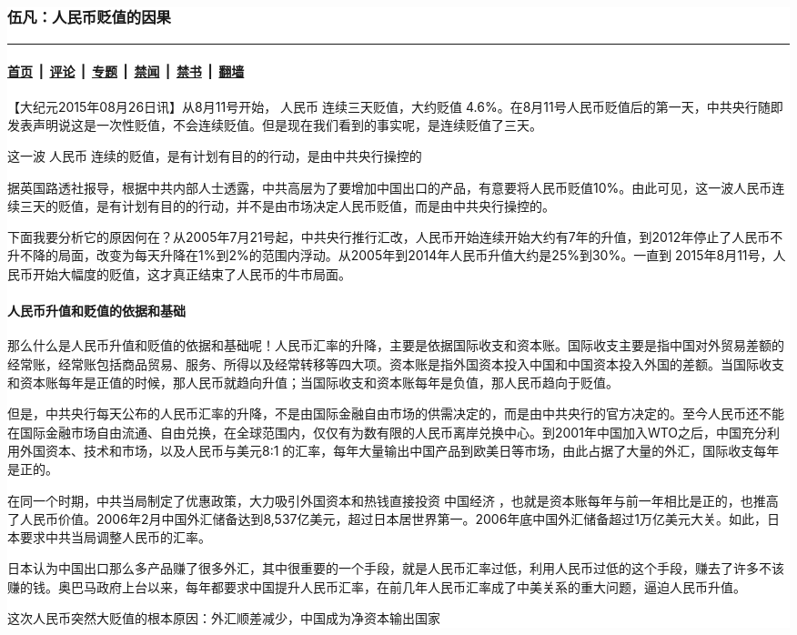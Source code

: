 ### 伍凡：人民币贬值的因果

---

#### [首页](../../../..?n4512850) &nbsp;|&nbsp; [评论](../../../../../epoch-comment?n4512850) &nbsp;|&nbsp; [专题](../../../../../epoch-special?n4512850) &nbsp;|&nbsp; [禁闻](../../../../../epoch-news?n4512850) &nbsp;|&nbsp; [禁书](../../../../../books?n4512850) &nbsp;|&nbsp; [翻墙](https://github.com/gfw-breaker/nogfw/blob/master/README.md?n4512850)


<div class="post_content" id="artbody" itemprop="articleBody">
 
 <p>
  【大纪元2015年08月26日讯】从8月11号开始，
  <ok href="https://www.epochtimes.com/gb/tag/%E4%BA%BA%E6%B0%91%E5%B8%81.html">
   人民币
  </ok>
  连续三天贬值，大约贬值 4.6%。在8月11号人民币贬值后的第一天，中共央行随即发表声明说这是一次性贬值，不会连续贬值。但是现在我们看到的事实呢，是连续贬值了三天。
 </p>
 <p>
  这一波
  <ok href="https://www.epochtimes.com/gb/tag/%E4%BA%BA%E6%B0%91%E5%B8%81.html">
   人民币
  </ok>
  连续的贬值，是有计划有目的的行动，是由中共央行操控的
 </p>
 <p>
  据英国路透社报导，根据中共内部人士透露，中共高层为了要增加中国出口的产品，有意要将人民币贬值10%。由此可见，这一波人民币连续三天的贬值，是有计划有目的的行动，并不是由市场决定人民币贬值，而是由中共央行操控的。
 </p>
 <p>
  下面我要分析它的原因何在？从2005年7月21号起，中共央行推行汇改，人民币开始连续开始大约有7年的升值，到2012年停止了人民币不升不降的局面，改变为每天升降在1%到2%的范围内浮动。从2005年到2014年人民币升值大约是25%到30%。一直到 2015年8月11号，人民币开始大幅度的贬值，这才真正结束了人民币的牛巿局面。
 </p>
 <p>
  <h4>
   人民币升值和贬值的依据和基础
  </h4>
  <p>
   那么什么是人民币升值和贬值的依据和基础呢！人民币汇率的升降，主要是依据国际收支和资本账。国际收支主要是指中国对外贸易差额的经常账，经常账包括商品贸易、服务、所得以及经常转移等四大项。资本账是指外国资本投入中国和中国资本投入外国的差额。当国际收支和资本账每年是正值的时候，那人民币就趋向升值；当国际收支和资本账每年是负值，那人民币趋向于贬值。
  </p>
  <p>
   但是，中共央行每天公布的人民币汇率的升降，不是由国际金融自由市场的供需决定的，而是由中共央行的官方决定的。至今人民币还不能在国际金融市场自由流通、自由兑换，在全球范围内，仅仅有为数有限的人民币离岸兑换中心。到2001年中国加入WTO之后，中国充分利用外国资本、技术和市场，以及人民币与美元8:1 的汇率，每年大量输出中国产品到欧美日等市场，由此占据了大量的外汇，国际收支每年是正的。
  </p>
  <p>
   在同一个时期，中共当局制定了优惠政策，大力吸引外国资本和热钱直接投资
   <ok href="https://www.epochtimes.com/gb/tag/%E4%B8%AD%E5%9B%BD%E7%BB%8F%E6%B5%8E.html">
    中国经济
   </ok>
   ，也就是资本账每年与前一年相比是正的，也推高了人民币价值。2006年2月中国外汇储备达到8,537亿美元，超过日本居世界第一。2006年底中国外汇储备超过1万亿美元大关。如此，日本要求中共当局调整人民币的汇率。
  </p>
  <p>
   日本认为中国出口那么多产品赚了很多外汇，其中很重要的一个手段，就是人民币汇率过低，利用人民币过低的这个手段，赚去了许多不该赚的钱。奥巴马政府上台以来，每年都要求中国提升人民币汇率，在前几年人民币汇率成了中美关系的重大问题，逼迫人民币升值。
  </p>
  <p>
   这次人民币突然大贬值的根本原因：外汇顺差减少，中国成为净资本输出国家
  </p>
  <p>